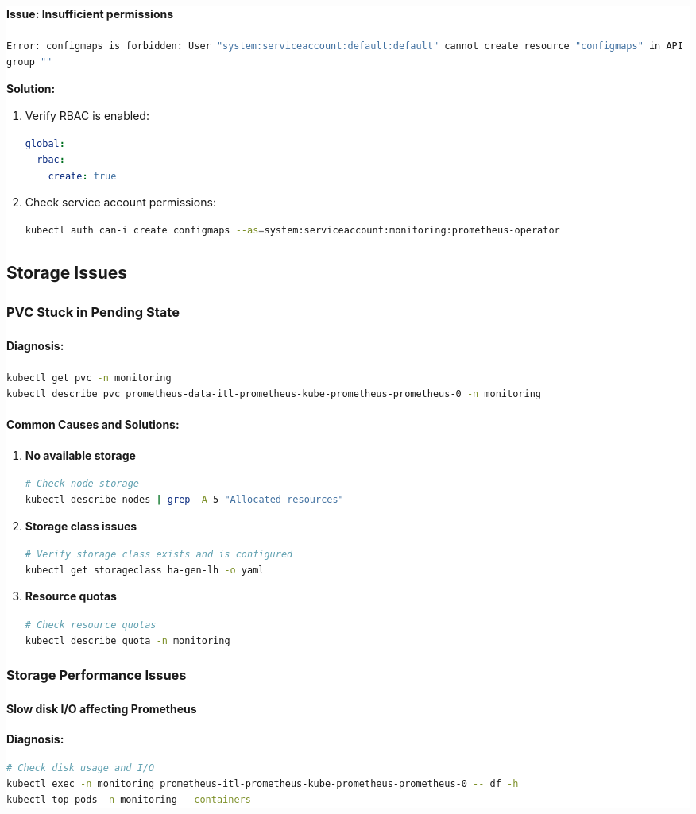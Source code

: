 #### Issue: Insufficient permissions

```bash
Error: configmaps is forbidden: User "system:serviceaccount:default:default" cannot create resource "configmaps" in API group ""
```

**Solution:**
1. Verify RBAC is enabled:
   ```yaml
   global:
     rbac:
       create: true
   ```
2. Check service account permissions:
   ```bash
   kubectl auth can-i create configmaps --as=system:serviceaccount:monitoring:prometheus-operator
   ```

## Storage Issues

### PVC Stuck in Pending State

#### Diagnosis:
```bash
kubectl get pvc -n monitoring
kubectl describe pvc prometheus-data-itl-prometheus-kube-prometheus-prometheus-0 -n monitoring
```

#### Common Causes and Solutions:

1. **No available storage**
   ```bash
   # Check node storage
   kubectl describe nodes | grep -A 5 "Allocated resources"
   ```

2. **Storage class issues**
   ```bash
   # Verify storage class exists and is configured
   kubectl get storageclass ha-gen-lh -o yaml
   ```

3. **Resource quotas**
   ```bash
   # Check resource quotas
   kubectl describe quota -n monitoring
   ```

### Storage Performance Issues

#### Slow disk I/O affecting Prometheus

**Diagnosis:**
```bash
# Check disk usage and I/O
kubectl exec -n monitoring prometheus-itl-prometheus-kube-prometheus-prometheus-0 -- df -h
kubectl top pods -n monitoring --containers
```
